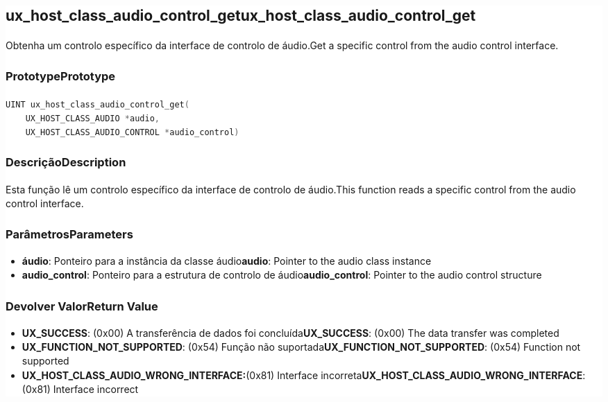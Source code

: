 ## <a name="ux_host_class_audio_control_get"></a><span data-ttu-id="72c82-217">ux_host_class_audio_control_get</span><span class="sxs-lookup"><span data-stu-id="72c82-217">ux_host_class_audio_control_get</span></span>

<span data-ttu-id="72c82-218">Obtenha um controlo específico da interface de controlo de áudio.</span><span class="sxs-lookup"><span data-stu-id="72c82-218">Get a specific control from the audio control interface.</span></span>

### <a name="prototype"></a><span data-ttu-id="72c82-219">Prototype</span><span class="sxs-lookup"><span data-stu-id="72c82-219">Prototype</span></span>

```C
UINT ux_host_class_audio_control_get(
    UX_HOST_CLASS_AUDIO *audio,
    UX_HOST_CLASS_AUDIO_CONTROL *audio_control)
```

### <a name="description"></a><span data-ttu-id="72c82-220">Descrição</span><span class="sxs-lookup"><span data-stu-id="72c82-220">Description</span></span>

<span data-ttu-id="72c82-221">Esta função lê um controlo específico da interface de controlo de áudio.</span><span class="sxs-lookup"><span data-stu-id="72c82-221">This function reads a specific control from the audio control interface.</span></span>

### <a name="parameters"></a><span data-ttu-id="72c82-222">Parâmetros</span><span class="sxs-lookup"><span data-stu-id="72c82-222">Parameters</span></span>

- <span data-ttu-id="72c82-223">**áudio**: Ponteiro para a instância da classe áudio</span><span class="sxs-lookup"><span data-stu-id="72c82-223">**audio**: Pointer to the audio class instance</span></span>
- <span data-ttu-id="72c82-224">**audio_control**: Ponteiro para a estrutura de controlo de áudio</span><span class="sxs-lookup"><span data-stu-id="72c82-224">**audio_control**: Pointer to the audio control structure</span></span>

### <a name="return-value"></a><span data-ttu-id="72c82-225">Devolver Valor</span><span class="sxs-lookup"><span data-stu-id="72c82-225">Return Value</span></span>

- <span data-ttu-id="72c82-226">**UX_SUCCESS**: (0x00) A transferência de dados foi concluída</span><span class="sxs-lookup"><span data-stu-id="72c82-226">**UX_SUCCESS**: (0x00) The data transfer was completed</span></span>
- <span data-ttu-id="72c82-227">**UX_FUNCTION_NOT_SUPPORTED**: (0x54) Função não suportada</span><span class="sxs-lookup"><span data-stu-id="72c82-227">**UX_FUNCTION_NOT_SUPPORTED**: (0x54) Function not supported</span></span>
- <span data-ttu-id="72c82-228">**UX_HOST_CLASS_AUDIO_WRONG_INTERFACE:**(0x81) Interface incorreta</span><span class="sxs-lookup"><span data-stu-id="72c82-228">**UX_HOST_CLASS_AUDIO_WRONG_INTERFACE**: (0x81) Interface incorrect</span></span>
